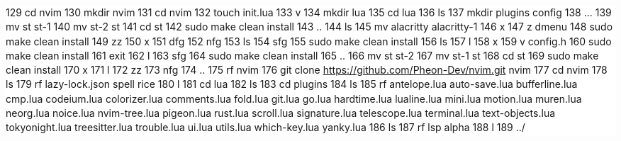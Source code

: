   129  cd nvim
  130  mkdir nvim
  131  cd nvim
  132  touch init.lua
  133  v
  134  mkdir lua
  135  cd lua
  136  ls
  137  mkdir plugins config
  138  ...
  139  mv st st-1
  140  mv st-2 st
  141  cd st
  142  sudo make clean install
  143  ..
  144  ls
  145  mv alacritty alacritty-1
  146  x
  147  z dmenu
  148  sudo make clean install
  149  zz
  150  x
  151  dfg
  152  nfg
  153  ls
  154  sfg
  155  sudo make clean install
  156  ls
  157  l
  158  x
  159  v config.h
  160  sudo make clean install
  161  exit
  162  l
  163  sfg
  164  sudo make clean install
  165  ..
  166  mv st st-2
  167  mv st-1 st
  168  cd st
  169  sudo make clean install
  170  x
  171  l
  172  zz
  173  nfg
  174  ..
  175  rf nvim
  176  git clone https://github.com/Pheon-Dev/nvim.git nvim
  177  cd nvim
  178  ls
  179  rf lazy-lock.json spell rice
  180  l
  181  cd lua
  182  ls
  183  cd plugins
  184  ls
  185  rf antelope.lua auto-save.lua bufferline.lua cmp.lua codeium.lua colorizer.lua comments.lua fold.lua git.lua go.lua hardtime.lua lualine.lua mini.lua motion.lua muren.lua neorg.lua noice.lua nvim-tree.lua pigeon.lua rust.lua scroll.lua signature.lua telescope.lua terminal.lua text-objects.lua tokyonight.lua treesitter.lua trouble.lua ui.lua utils.lua which-key.lua yanky.lua
  186  ls
  187  rf lsp alpha
  188  l
  189  ../